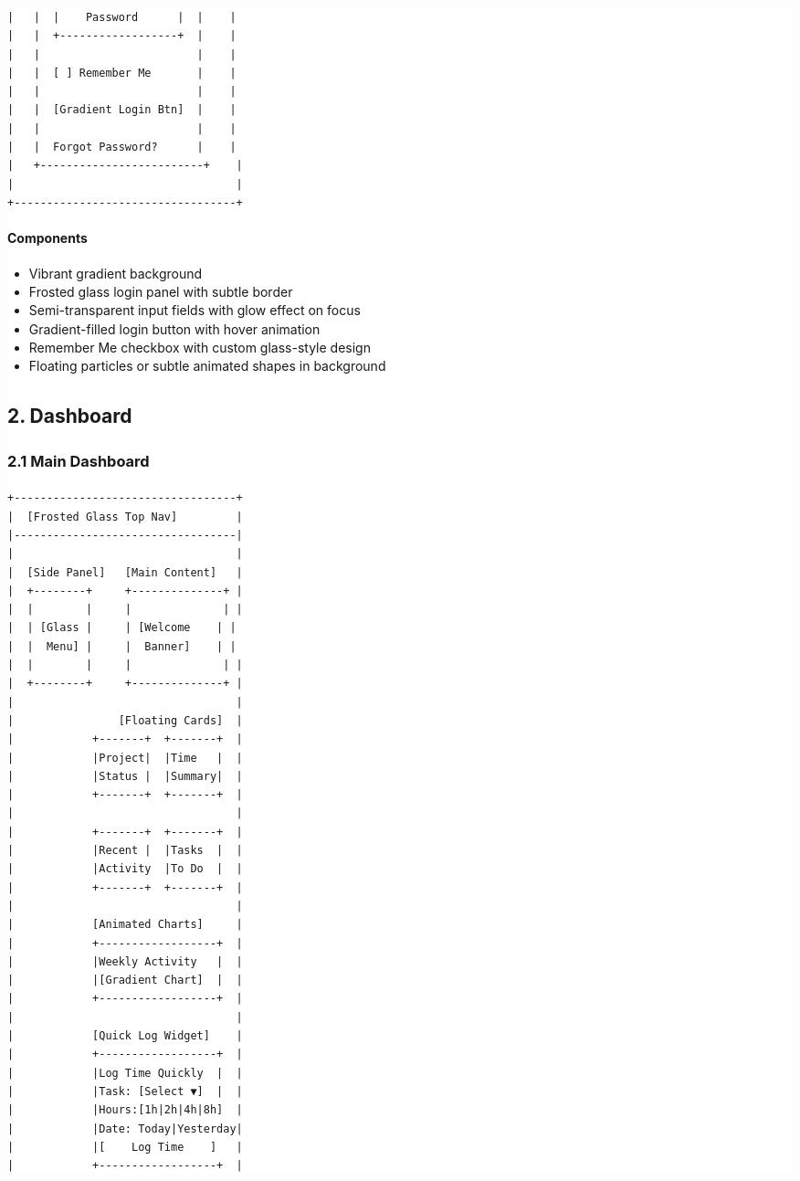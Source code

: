 ```
|   |  |    Password      |  |    |
|   |  +------------------+  |    |
|   |                        |    |
|   |  [ ] Remember Me       |    |
|   |                        |    |
|   |  [Gradient Login Btn]  |    |
|   |                        |    |
|   |  Forgot Password?      |    |
|   +-------------------------+    |
|                                  |
+----------------------------------+
```

#### Components
- Vibrant gradient background
- Frosted glass login panel with subtle border
- Semi-transparent input fields with glow effect on focus
- Gradient-filled login button with hover animation
- Remember Me checkbox with custom glass-style design
- Floating particles or subtle animated shapes in background

## 2. Dashboard

### 2.1 Main Dashboard
```
+----------------------------------+
|  [Frosted Glass Top Nav]         |
|----------------------------------|
|                                  |
|  [Side Panel]   [Main Content]   |
|  +--------+     +--------------+ |
|  |        |     |              | |
|  | [Glass |     | [Welcome    | |
|  |  Menu] |     |  Banner]    | |
|  |        |     |              | |
|  +--------+     +--------------+ |
|                                  |
|                [Floating Cards]  |
|            +-------+  +-------+  |
|            |Project|  |Time   |  |
|            |Status |  |Summary|  |
|            +-------+  +-------+  |
|                                  |
|            +-------+  +-------+  |
|            |Recent |  |Tasks  |  |
|            |Activity  |To Do  |  |
|            +-------+  +-------+  |
|                                  |
|            [Animated Charts]     |
|            +------------------+  |
|            |Weekly Activity   |  |
|            |[Gradient Chart]  |  |
|            +------------------+  |
|                                  |
|            [Quick Log Widget]    |
|            +------------------+  |
|            |Log Time Quickly  |  |
|            |Task: [Select ▼]  |  |
|            |Hours:[1h|2h|4h|8h]  |
|            |Date: Today|Yesterday|
|            |[    Log Time    ]   |
|            +------------------+  |
```